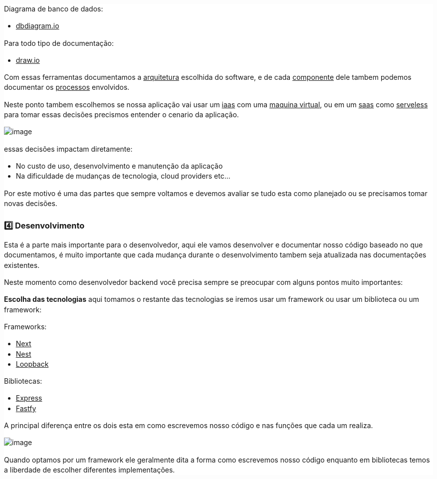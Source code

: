 Diagrama de banco de dados:

- [dbdiagram.io](https://dbdiagram.io/home)

Para todo tipo de documentação:

- [draw.io](https://app.diagrams.net/)

Com essas ferramentas documentamos a [arquitetura](https://pt.wikipedia.org/wiki/Arquitetura_de_software) escolhida do software, e de cada [componente](https://pt.wikipedia.org/wiki/Componente_de_software) dele tambem podemos documentar os [processos](https://pt.wikipedia.org/wiki/Processo_de_neg%C3%B3cio) envolvidos.

Neste ponto tambem escolhemos se nossa aplicação vai usar um [iaas](https://pt.wikipedia.org/wiki/HaaS) com uma [maquina virtual](https://pt.wikipedia.org/wiki/M%C3%A1quina_virtual), ou em um [saas](https://pt.wikipedia.org/wiki/Software_como_servi%C3%A7o) como [serveless](https://en.wikipedia.org/wiki/Serverless_computing) para tomar essas decisões precismos entender o cenario da aplicação.

![image](https://user-images.githubusercontent.com/12430365/149586524-c6607fb4-52b8-49ed-b12b-10b03fb4ef50.png)

essas decisões impactam diretamente:

- No custo de uso, desenvolvimento e manutenção da aplicação
- Na dificuldade de mudanças de tecnologia, cloud providers etc...

Por este motivo é uma das partes que sempre voltamos e devemos avaliar se tudo esta como planejado ou se precisamos tomar novas decisões.

### 4️⃣ Desenvolvimento

Esta é a parte mais importante para o desenvolvedor, aqui ele vamos desenvolver e documentar nosso código baseado no que documentamos, é muito importante que cada mudança durante o desenvolvimento tambem seja atualizada nas documentações existentes.

Neste momento como desenvolvedor backend você precisa sempre se preocupar com alguns pontos muito importantes:

**Escolha das tecnologias** aqui tomamos o restante das tecnologias se iremos usar um framework ou usar um biblioteca ou um framework:

Frameworks:

- [Next](https://nextjs.org/)
- [Nest](https://docs.nestjs.com/)
- [Loopback](https://loopback.io/)

Bibliotecas:

- [Express](https://expressjs.com/pt-br/)
- [Fastfy](https://www.fastify.io/)

A principal diferença entre os dois esta em como escrevemos nosso código e nas funções que cada um realiza. 

![image](https://user-images.githubusercontent.com/12430365/141364009-25f02d23-5f6e-4ece-a06f-e1611b7204ff.png)

Quando optamos por um framework ele geralmente dita a forma como escrevemos nosso código enquanto em bibliotecas temos a liberdade de escolher diferentes implementações.
